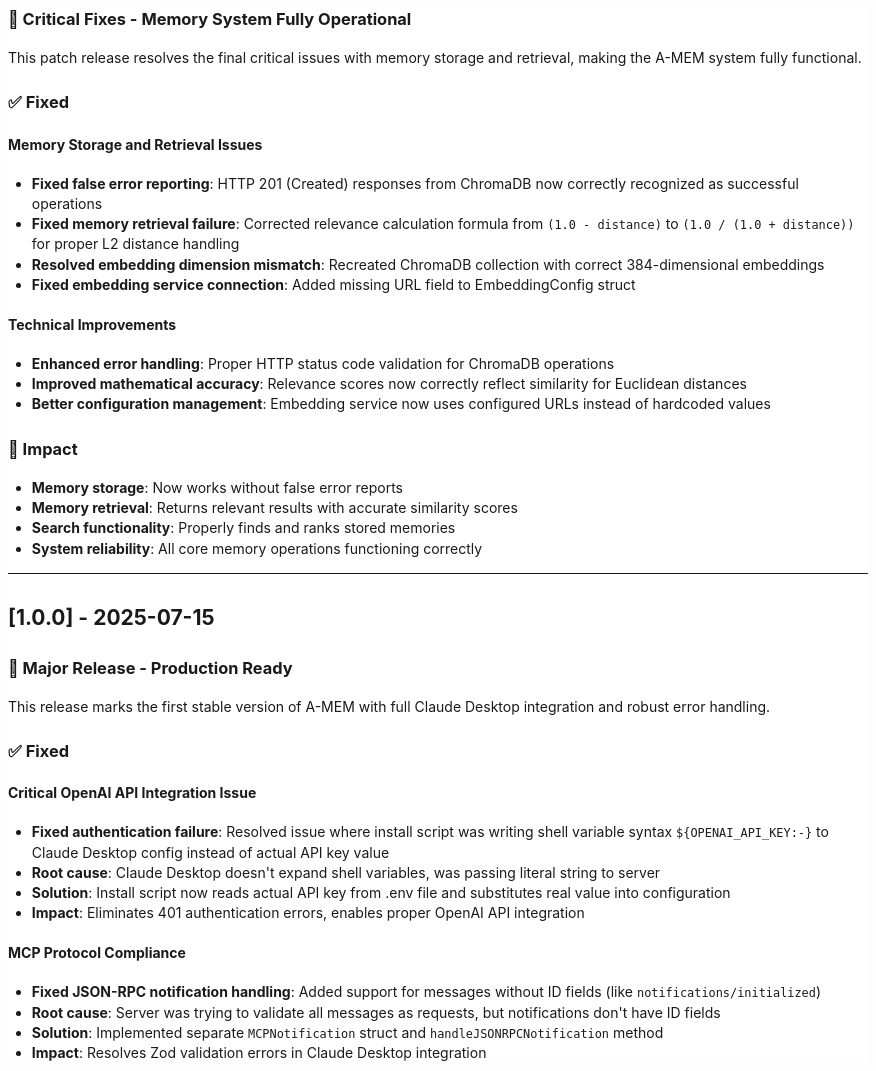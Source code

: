### 🔧 Critical Fixes - Memory System Fully Operational

This patch release resolves the final critical issues with memory storage and retrieval, making the A-MEM system fully functional.

### ✅ Fixed

#### Memory Storage and Retrieval Issues
- **Fixed false error reporting**: HTTP 201 (Created) responses from ChromaDB now correctly recognized as successful operations
- **Fixed memory retrieval failure**: Corrected relevance calculation formula from `(1.0 - distance)` to `(1.0 / (1.0 + distance))` for proper L2 distance handling
- **Resolved embedding dimension mismatch**: Recreated ChromaDB collection with correct 384-dimensional embeddings
- **Fixed embedding service connection**: Added missing URL field to EmbeddingConfig struct

#### Technical Improvements
- **Enhanced error handling**: Proper HTTP status code validation for ChromaDB operations
- **Improved mathematical accuracy**: Relevance scores now correctly reflect similarity for Euclidean distances
- **Better configuration management**: Embedding service now uses configured URLs instead of hardcoded values

### 🎯 Impact
- **Memory storage**: Now works without false error reports
- **Memory retrieval**: Returns relevant results with accurate similarity scores
- **Search functionality**: Properly finds and ranks stored memories
- **System reliability**: All core memory operations functioning correctly

---

## [1.0.0] - 2025-07-15

### 🎉 Major Release - Production Ready

This release marks the first stable version of A-MEM with full Claude Desktop integration and robust error handling.

### ✅ Fixed

#### Critical OpenAI API Integration Issue
- **Fixed authentication failure**: Resolved issue where install script was writing shell variable syntax `${OPENAI_API_KEY:-}` to Claude Desktop config instead of actual API key value
- **Root cause**: Claude Desktop doesn't expand shell variables, was passing literal string to server
- **Solution**: Install script now reads actual API key from .env file and substitutes real value into configuration
- **Impact**: Eliminates 401 authentication errors, enables proper OpenAI API integration

#### MCP Protocol Compliance
- **Fixed JSON-RPC notification handling**: Added support for messages without ID fields (like `notifications/initialized`)
- **Root cause**: Server was trying to validate all messages as requests, but notifications don't have ID fields
- **Solution**: Implemented separate `MCPNotification` struct and `handleJSONRPCNotification` method
- **Impact**: Resolves Zod validation errors in Claude Desktop integration
